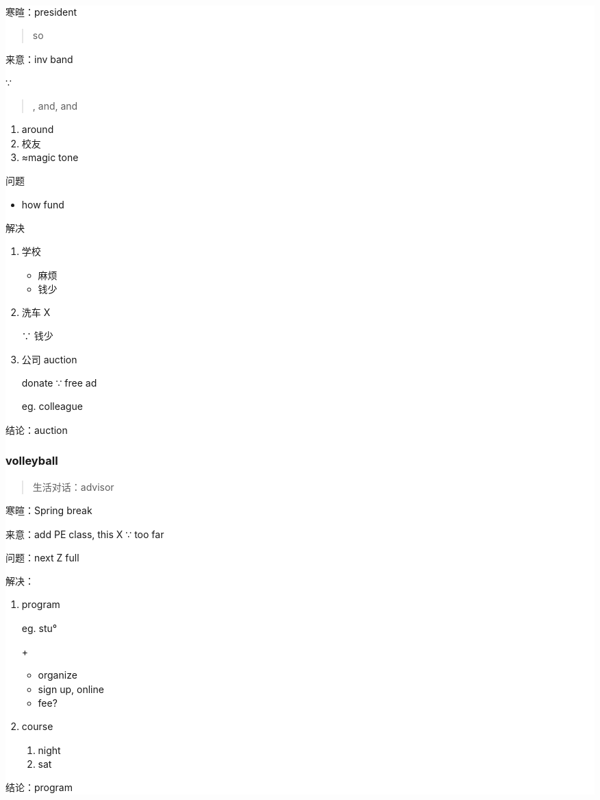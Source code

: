 寒暄：president

> so

来意：inv band

∵

> , and, and

1. around
2. 校友
3. ≈magic tone

问题

- how fund

解决

1. 学校

   - 麻烦
   - 钱少

2. 洗车 X

   ∵ 钱少

3. 公司 auction

   donate ∵ free ad

   eg. colleague

结论：auction

### volleyball

> 生活对话：advisor

寒暄：Spring break

来意：add PE class, this X ∵ too far

问题：next Z full

解决：

1. program

   eg. stu°

   \+

   - organize
   - sign up, online
   - fee?

2. course

   1. night
   2. sat

结论：program
